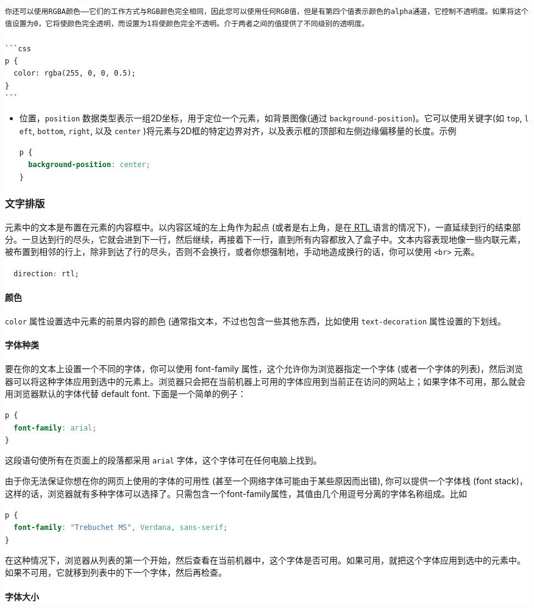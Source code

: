     你还可以使用RGBA颜色——它们的工作方式与RGB颜色完全相同，因此您可以使用任何RGB值，但是有第四个值表示颜色的alpha通道，它控制不透明度。如果将这个值设置为0，它将使颜色完全透明，而设置为1将使颜色完全不透明。介于两者之间的值提供了不同级别的透明度。
    
    ```css
    p {
      color: rgba(255, 0, 0, 0.5);
    }
    ```

- 位置，`position` 数据类型表示一组2D坐标，用于定位一个元素，如背景图像(通过 `background-position`)。它可以使用关键字(如 `top`, `left`, `bottom`, `right`, 以及 `center` )将元素与2D框的特定边界对齐，以及表示框的顶部和左侧边缘偏移量的长度。示例
  
  ```css
  p {
    background-position: center;
  }
  ```

### 文字排版

元素中的文本是布置在元素的内容框中。以内容区域的左上角作为起点 (或者是右上角，是在[ RTL ](https://developer.mozilla.org/zh-CN/docs/Learn/CSS/Building_blocks/Handling_different_text_directions)语言的情况下)，一直延续到行的结束部分。一旦达到行的尽头，它就会进到下一行，然后继续，再接着下一行，直到所有内容都放入了盒子中。文本内容表现地像一些内联元素，被布置到相邻的行上，除非到达了行的尽头，否则不会换行，或者你想强制地，手动地造成换行的话，你可以使用 `<br>` 元素。

```css
  direction: rtl;
```

#### 颜色

`color` 属性设置选中元素的前景内容的颜色 (通常指文本，不过也包含一些其他东西，比如使用 `text-decoration` 属性设置的下划线。

#### 字体种类

要在你的文本上设置一个不同的字体，你可以使用 font-family  属性，这个允许你为浏览器指定一个字体 (或者一个字体的列表)，然后浏览器可以将这种字体应用到选中的元素上。浏览器只会把在当前机器上可用的字体应用到当前正在访问的网站上；如果字体不可用，那么就会用浏览器默认的字体代替 default font. 下面是一个简单的例子：

```css
p {
  font-family: arial;
}
```

这段语句使所有在页面上的段落都采用 `arial` 字体，这个字体可在任何电脑上找到。

由于你无法保证你想在你的网页上使用的字体的可用性 (甚至一个网络字体可能由于某些原因而出错), 你可以提供一个字体栈 (font stack)，这样的话，浏览器就有多种字体可以选择了。只需包含一个font-family属性，其值由几个用逗号分离的字体名称组成。比如

```css
p {
  font-family: "Trebuchet MS", Verdana, sans-serif;
}
```

在这种情况下，浏览器从列表的第一个开始，然后查看在当前机器中，这个字体是否可用。如果可用，就把这个字体应用到选中的元素中。如果不可用，它就移到列表中的下一个字体，然后再检查。

#### 字体大小
